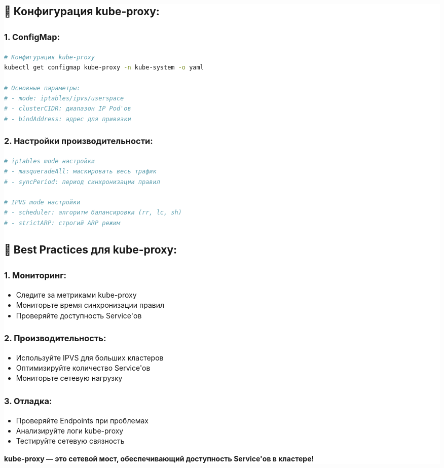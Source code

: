 ## 🔧 **Конфигурация kube-proxy:**

### **1. ConfigMap:**
```bash
# Конфигурация kube-proxy
kubectl get configmap kube-proxy -n kube-system -o yaml

# Основные параметры:
# - mode: iptables/ipvs/userspace
# - clusterCIDR: диапазон IP Pod'ов
# - bindAddress: адрес для привязки
```

### **2. Настройки производительности:**
```bash
# iptables mode настройки
# - masqueradeAll: маскировать весь трафик
# - syncPeriod: период синхронизации правил

# IPVS mode настройки
# - scheduler: алгоритм балансировки (rr, lc, sh)
# - strictARP: строгий ARP режим
```

## 🎯 **Best Practices для kube-proxy:**

### **1. Мониторинг:**
- Следите за метриками kube-proxy
- Мониторьте время синхронизации правил
- Проверяйте доступность Service'ов

### **2. Производительность:**
- Используйте IPVS для больших кластеров
- Оптимизируйте количество Service'ов
- Мониторьте сетевую нагрузку

### **3. Отладка:**
- Проверяйте Endpoints при проблемах
- Анализируйте логи kube-proxy
- Тестируйте сетевую связность

**kube-proxy — это сетевой мост, обеспечивающий доступность Service'ов в кластере!**
